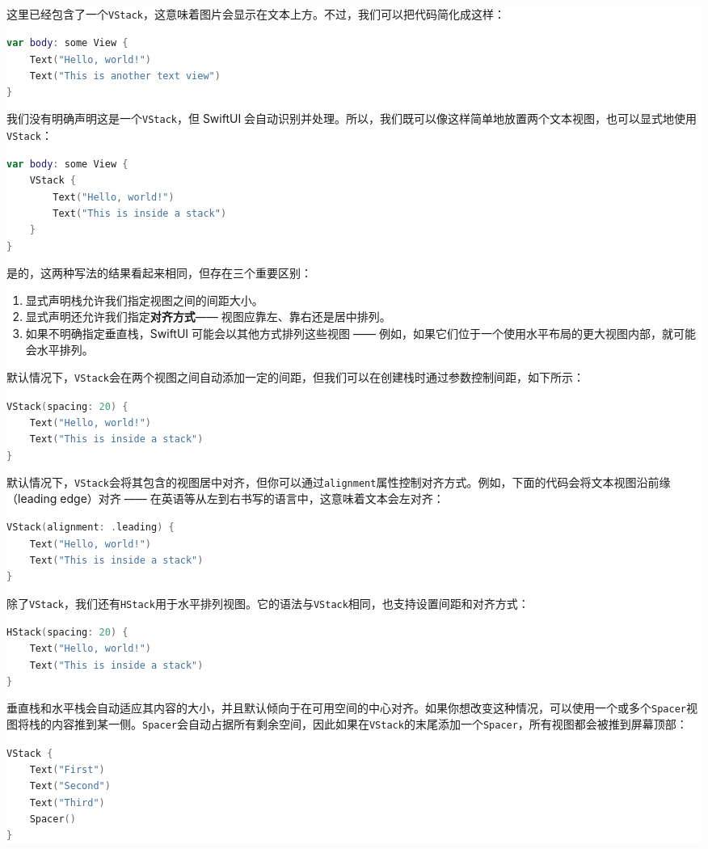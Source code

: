 这里已经包含了一个`VStack`，这意味着图片会显示在文本上方。不过，我们可以把代码简化成这样：

```swift
var body: some View {
    Text("Hello, world!")
    Text("This is another text view")
}
```

我们没有明确声明这是一个`VStack`，但 SwiftUI 会自动识别并处理。所以，我们既可以像这样简单地放置两个文本视图，也可以显式地使用`VStack`：

```swift
var body: some View {
    VStack {
        Text("Hello, world!")
        Text("This is inside a stack")
    }
}
```

是的，这两种写法的结果看起来相同，但存在三个重要区别：

1. 显式声明栈允许我们指定视图之间的间距大小。
2. 显式声明还允许我们指定**对齐方式**—— 视图应靠左、靠右还是居中排列。
3. 如果不明确指定垂直栈，SwiftUI 可能会以其他方式排列这些视图 —— 例如，如果它们位于一个使用水平布局的更大视图内部，就可能会水平排列。

默认情况下，`VStack`会在两个视图之间自动添加一定的间距，但我们可以在创建栈时通过参数控制间距，如下所示：

```swift
VStack(spacing: 20) {
    Text("Hello, world!")
    Text("This is inside a stack")
}
```

默认情况下，`VStack`会将其包含的视图居中对齐，但你可以通过`alignment`属性控制对齐方式。例如，下面的代码会将文本视图沿前缘（leading edge）对齐 —— 在英语等从左到右书写的语言中，这意味着文本会左对齐：

```swift
VStack(alignment: .leading) {
    Text("Hello, world!")
    Text("This is inside a stack")
}
```

除了`VStack`，我们还有`HStack`用于水平排列视图。它的语法与`VStack`相同，也支持设置间距和对齐方式：

```swift
HStack(spacing: 20) {
    Text("Hello, world!")
    Text("This is inside a stack")
}
```

垂直栈和水平栈会自动适应其内容的大小，并且默认倾向于在可用空间的中心对齐。如果你想改变这种情况，可以使用一个或多个`Spacer`视图将栈的内容推到某一侧。`Spacer`会自动占据所有剩余空间，因此如果在`VStack`的末尾添加一个`Spacer`，所有视图都会被推到屏幕顶部：

```swift
VStack {
    Text("First")
    Text("Second")
    Text("Third")
    Spacer()
}
```
